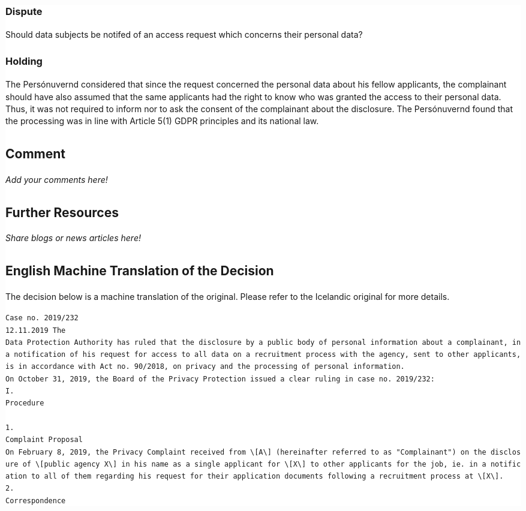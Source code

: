 ### Dispute

Should data subjects be notifed of an access request which concerns their personal data?

### Holding

The Persónuvernd considered that since the request concerned the personal data about his fellow applicants, the complainant should have also assumed that the same applicants had the right to know who was granted the access to their personal data. Thus, it was not required to inform nor to ask the consent of the complainant about the disclosure. The Persónuvernd found that the processing was in line with Article 5(1) GDPR principles and its national law.

## Comment

_Add your comments here!_

## Further Resources

_Share blogs or news articles here!_

## English Machine Translation of the Decision

The decision below is a machine translation of the original. Please refer to the Icelandic original for more details.

```
Case no. 2019/232
12.11.2019 The
Data Protection Authority has ruled that the disclosure by a public body of personal information about a complainant, in a notification of his request for access to all data on a recruitment process with the agency, sent to other applicants, is in accordance with Act no. 90/2018, on privacy and the processing of personal information. 
On October 31, 2019, the Board of the Privacy Protection issued a clear ruling in case no. 2019/232:
I.
Procedure

1.
Complaint Proposal
On February 8, 2019, the Privacy Complaint received from \[A\] (hereinafter referred to as "Complainant") on the disclosure of \[public agency X\] in his name as a single applicant for \[X\] to other applicants for the job, ie. in a notification to all of them regarding his request for their application documents following a recruitment process at \[X\].
2.
Correspondence
```